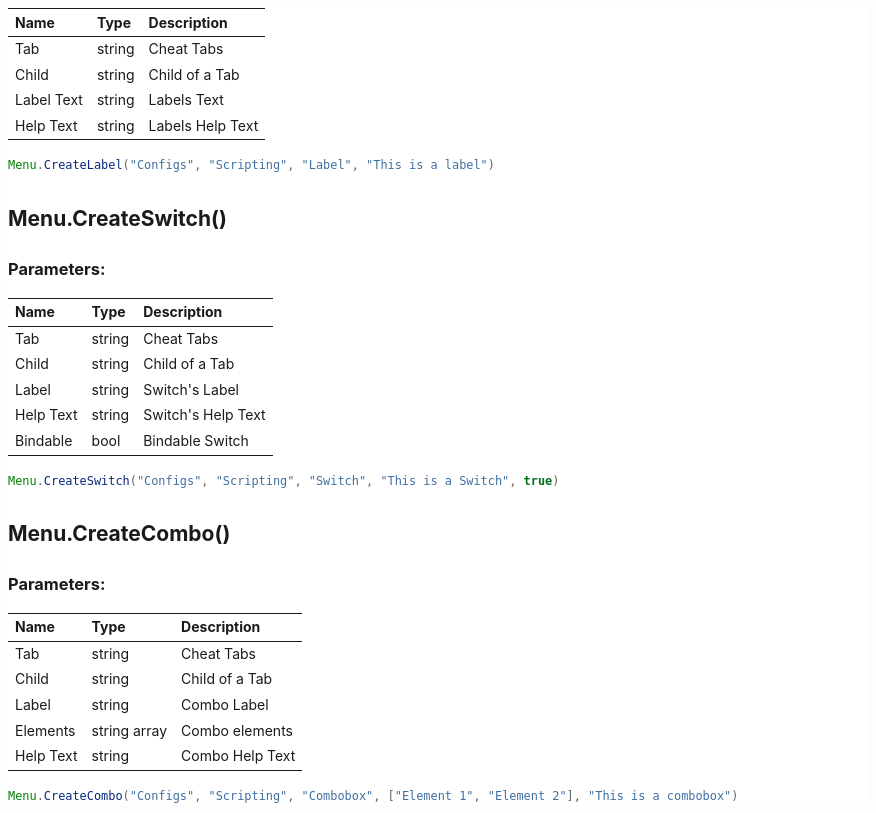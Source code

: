| Name | Type | Description |
| :--- | :--- | :--- |
| Tab | string | Cheat Tabs |
| Child | string | Child of a Tab |
| Label Text | string | Labels Text |
| Help Text | string | Labels Help Text |


```java
Menu.CreateLabel("Configs", "Scripting", "Label", "This is a label")
```

## Menu.CreateSwitch()


### Parameters:

| Name | Type | Description |
| :--- | :--- | :--- |
| Tab | string | Cheat Tabs |
| Child | string | Child of a Tab |
| Label | string | Switch's Label |
| Help Text | string | Switch's Help Text |
| Bindable | bool | Bindable Switch |

```java
Menu.CreateSwitch("Configs", "Scripting", "Switch", "This is a Switch", true)
```

## Menu.CreateCombo()


### Parameters:

| Name | Type | Description |
| :--- | :--- | :--- |
| Tab | string | Cheat Tabs |
| Child | string | Child of a Tab |
| Label | string | Combo Label |
| Elements | string array | Combo elements |
| Help Text | string | Combo Help Text |

```java
Menu.CreateCombo("Configs", "Scripting", "Combobox", ["Element 1", "Element 2"], "This is a combobox")
```
